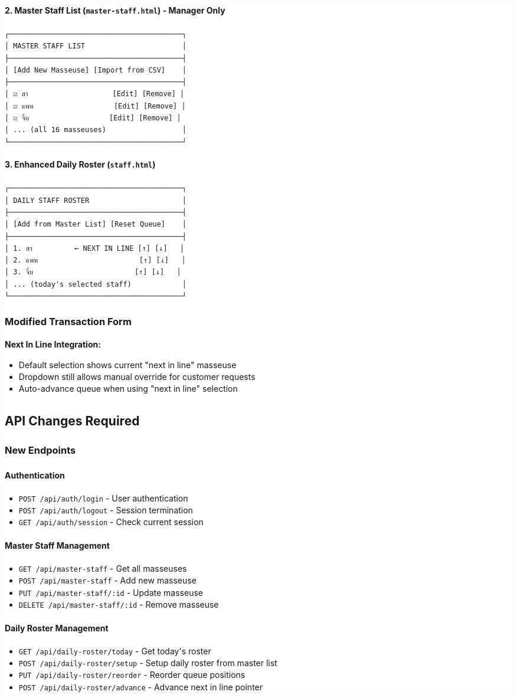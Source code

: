 #### 2. Master Staff List (`master-staff.html`) - Manager Only
```
┌─────────────────────────────────────────┐
│ MASTER STAFF LIST                       │
├─────────────────────────────────────────┤
│ [Add New Masseuse] [Import from CSV]    │
├─────────────────────────────────────────┤
│ ☑ สา                    [Edit] [Remove] │
│ ☑ แพท                   [Edit] [Remove] │  
│ ☑ จิ้บ                   [Edit] [Remove] │
│ ... (all 16 masseuses)                  │
└─────────────────────────────────────────┘
```

#### 3. Enhanced Daily Roster (`staff.html`)
```
┌─────────────────────────────────────────┐
│ DAILY STAFF ROSTER                      │
├─────────────────────────────────────────┤
│ [Add from Master List] [Reset Queue]    │
├─────────────────────────────────────────┤
│ 1. สา          ← NEXT IN LINE [↑] [↓]   │
│ 2. แพท                        [↑] [↓]   │
│ 3. จิ้บ                        [↑] [↓]   │
│ ... (today's selected staff)            │
└─────────────────────────────────────────┘
```

### Modified Transaction Form
**Next In Line Integration:**
- Default selection shows current "next in line" masseuse
- Dropdown still allows manual override for customer requests
- Auto-advance queue when using "next in line" selection

## API Changes Required

### New Endpoints

#### Authentication
- `POST /api/auth/login` - User authentication
- `POST /api/auth/logout` - Session termination
- `GET /api/auth/session` - Check current session

#### Master Staff Management
- `GET /api/master-staff` - Get all masseuses
- `POST /api/master-staff` - Add new masseuse
- `PUT /api/master-staff/:id` - Update masseuse
- `DELETE /api/master-staff/:id` - Remove masseuse

#### Daily Roster Management
- `GET /api/daily-roster/today` - Get today's roster
- `POST /api/daily-roster/setup` - Setup daily roster from master list
- `PUT /api/daily-roster/reorder` - Reorder queue positions
- `POST /api/daily-roster/advance` - Advance next in line pointer
